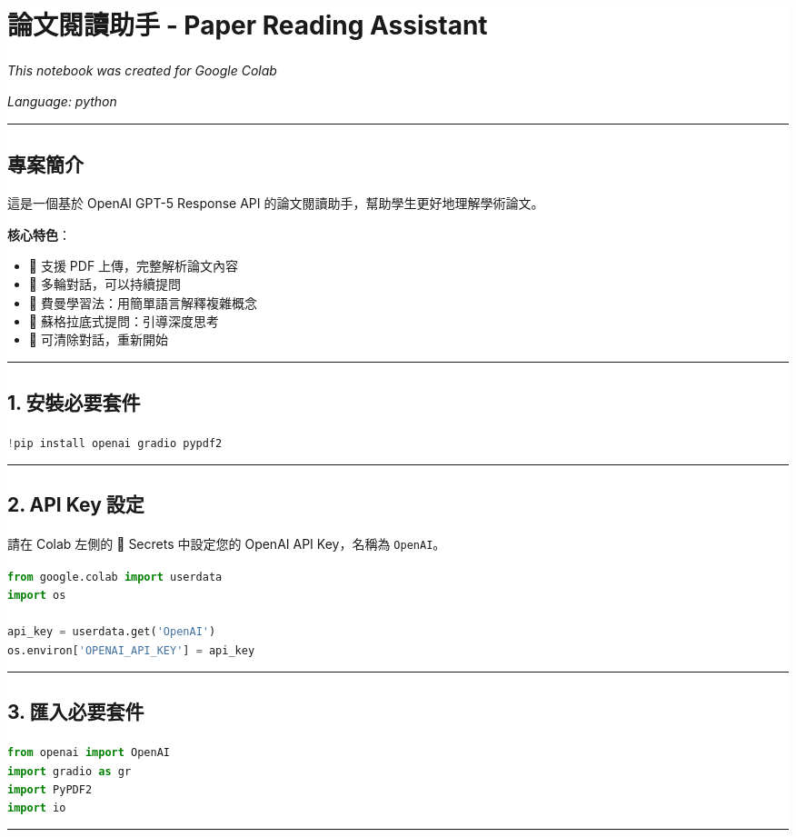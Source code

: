 # 論文閱讀助手 - Paper Reading Assistant

*This notebook was created for Google Colab*

*Language: python*

---

## 專案簡介

這是一個基於 OpenAI GPT-5 Response API 的論文閱讀助手，幫助學生更好地理解學術論文。

**核心特色**：
- 📄 支援 PDF 上傳，完整解析論文內容
- 💬 多輪對話，可以持續提問
- 🧠 費曼學習法：用簡單語言解釋複雜概念
- 🎯 蘇格拉底式提問：引導深度思考
- 🔄 可清除對話，重新開始

---

## 1. 安裝必要套件

```python
!pip install openai gradio pypdf2
```

---

## 2. API Key 設定

請在 Colab 左側的 🔑 Secrets 中設定您的 OpenAI API Key，名稱為 `OpenAI`。

```python
from google.colab import userdata
import os

api_key = userdata.get('OpenAI')
os.environ['OPENAI_API_KEY'] = api_key
```

---

## 3. 匯入必要套件

```python
from openai import OpenAI
import gradio as gr
import PyPDF2
import io
```

---
